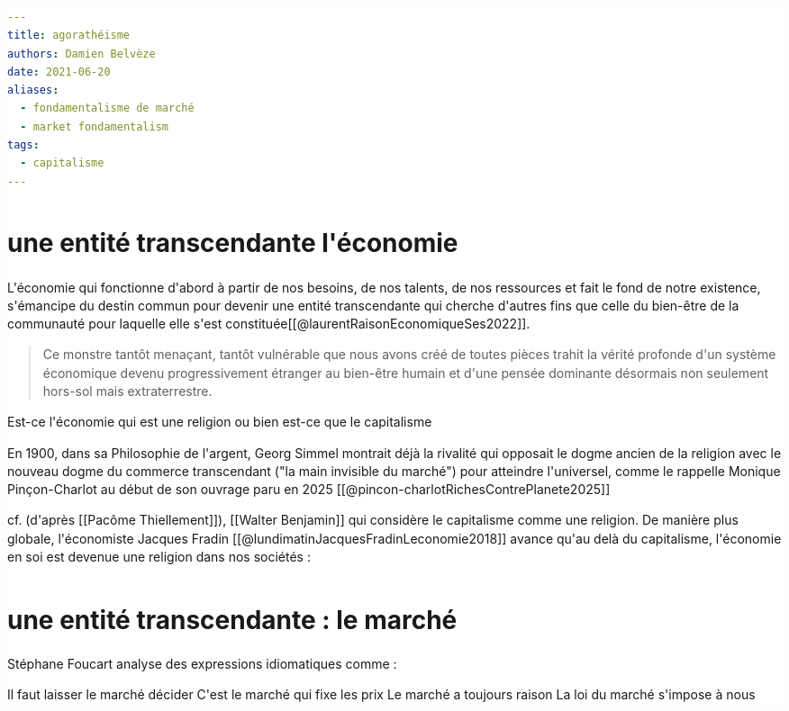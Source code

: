```yaml
---
title: agorathéisme
authors: Damien Belvèze
date: 2021-06-20
aliases:
  - fondamentalisme de marché
  - market fondamentalism
tags:
  - capitalisme
---
```

# une entité transcendante l'économie

L'économie qui fonctionne d'abord à partir de nos besoins, de nos talents, de nos ressources et fait le fond de notre existence, s'émancipe du destin commun pour devenir une entité transcendante qui cherche d'autres fins que celle du bien-être de la communauté pour laquelle elle s'est constituée[[@laurentRaisonEconomiqueSes2022]]. 

> Ce monstre tantôt menaçant, tantôt vulnérable que nous avons créé de toutes pièces trahit la vérité profonde d'un système économique devenu progressivement étranger au bien-être humain et d'une pensée dominante désormais non seulement hors-sol mais extraterrestre.

<iframe width="560" height="315" src="https://www.youtube.com/embed/IOgMoReX5a8?si=W9VxGm-92o0C9v8T&amp;start=648" title="YouTube video player" frameborder="0" allow="accelerometer; autoplay; clipboard-write; encrypted-media; gyroscope; picture-in-picture; web-share" referrerpolicy="strict-origin-when-cross-origin" allowfullscreen></iframe>
Est-ce l'économie qui est une religion ou bien est-ce que le capitalisme

En 1900, dans sa Philosophie de l'argent, Georg Simmel montrait déjà la rivalité qui opposait le dogme ancien de la religion avec le nouveau dogme du commerce transcendant ("la main invisible du marché") pour atteindre l'universel, comme le rappelle Monique Pinçon-Charlot au début de son ouvrage paru en 2025 [[@pincon-charlotRichesContrePlanete2025]]


cf. (d'après [[Pacôme Thiellement]]), [[Walter Benjamin]] qui considère le capitalisme comme une religion. 
De manière plus globale, l'économiste Jacques Fradin [[@lundimatinJacquesFradinLeconomie2018]] avance qu'au delà du capitalisme, l'économie en soi est devenue une religion dans nos sociétés : 

<iframe width="560" height="315" src="https://www.youtube.com/embed/IOgMoReX5a8?si=leVXqo7BhqO7ROpg&amp;start=831" title="YouTube video player" frameborder="0" allow="accelerometer; autoplay; clipboard-write; encrypted-media; gyroscope; picture-in-picture; web-share" referrerpolicy="strict-origin-when-cross-origin" allowfullscreen></iframe>


# une entité transcendante : le marché


Stéphane Foucart analyse des expressions idiomatiques comme : 

Il faut laisser le marché décider
C'est le marché qui fixe les prix
Le marché a toujours raison
La loi du marché s'impose à nous
